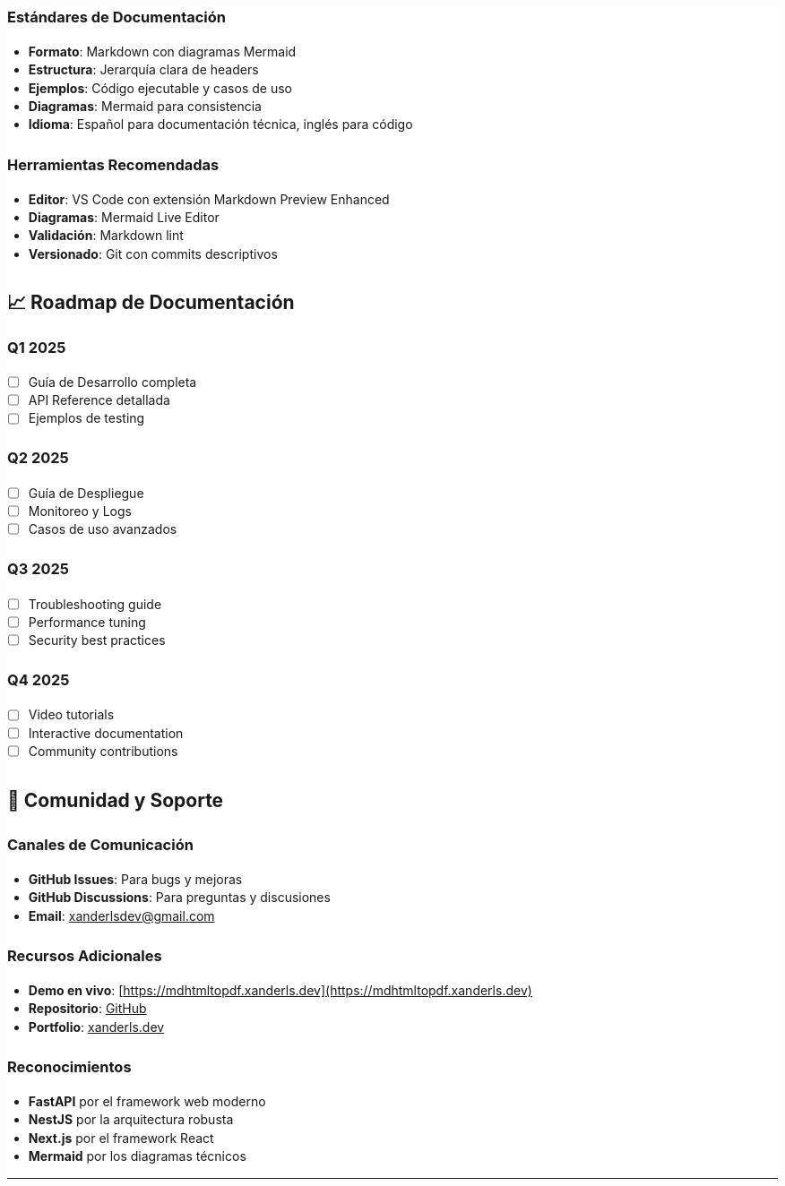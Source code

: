 ### Estándares de Documentación
- **Formato**: Markdown con diagramas Mermaid
- **Estructura**: Jerarquía clara de headers
- **Ejemplos**: Código ejecutable y casos de uso
- **Diagramas**: Mermaid para consistencia
- **Idioma**: Español para documentación técnica, inglés para código

### Herramientas Recomendadas
- **Editor**: VS Code con extensión Markdown Preview Enhanced
- **Diagramas**: Mermaid Live Editor
- **Validación**: Markdown lint
- **Versionado**: Git con commits descriptivos

## 📈 Roadmap de Documentación

### Q1 2025
- [ ] Guía de Desarrollo completa
- [ ] API Reference detallada
- [ ] Ejemplos de testing

### Q2 2025
- [ ] Guía de Despliegue
- [ ] Monitoreo y Logs
- [ ] Casos de uso avanzados

### Q3 2025
- [ ] Troubleshooting guide
- [ ] Performance tuning
- [ ] Security best practices

### Q4 2025
- [ ] Video tutorials
- [ ] Interactive documentation
- [ ] Community contributions

## 🤝 Comunidad y Soporte

### Canales de Comunicación
- **GitHub Issues**: Para bugs y mejoras
- **GitHub Discussions**: Para preguntas y discusiones
- **Email**: xanderlsdev@gmail.com

### Recursos Adicionales
- **Demo en vivo**: [https://mdhtmltopdf.xanderls.dev](https://mdhtmltopdf.xanderls.dev)
- **Repositorio**: [GitHub](https://github.com/luissince/md-html-to-pdf)
- **Portfolio**: [xanderls.dev](https://xanderls.dev/)

### Reconocimientos
- **FastAPI** por el framework web moderno
- **NestJS** por la arquitectura robusta
- **Next.js** por el framework React
- **Mermaid** por los diagramas técnicos

---